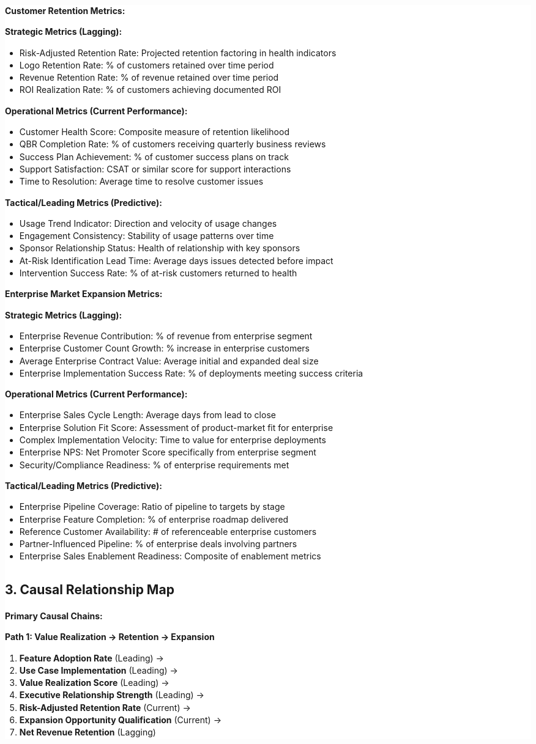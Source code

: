 **Customer Retention Metrics:**

**Strategic Metrics (Lagging):**
- Risk-Adjusted Retention Rate: Projected retention factoring in health indicators
- Logo Retention Rate: % of customers retained over time period
- Revenue Retention Rate: % of revenue retained over time period
- ROI Realization Rate: % of customers achieving documented ROI

**Operational Metrics (Current Performance):**
- Customer Health Score: Composite measure of retention likelihood
- QBR Completion Rate: % of customers receiving quarterly business reviews
- Success Plan Achievement: % of customer success plans on track
- Support Satisfaction: CSAT or similar score for support interactions
- Time to Resolution: Average time to resolve customer issues

**Tactical/Leading Metrics (Predictive):**
- Usage Trend Indicator: Direction and velocity of usage changes
- Engagement Consistency: Stability of usage patterns over time
- Sponsor Relationship Status: Health of relationship with key sponsors
- At-Risk Identification Lead Time: Average days issues detected before impact
- Intervention Success Rate: % of at-risk customers returned to health

**Enterprise Market Expansion Metrics:**

**Strategic Metrics (Lagging):**
- Enterprise Revenue Contribution: % of revenue from enterprise segment
- Enterprise Customer Count Growth: % increase in enterprise customers
- Average Enterprise Contract Value: Average initial and expanded deal size
- Enterprise Implementation Success Rate: % of deployments meeting success criteria

**Operational Metrics (Current Performance):**
- Enterprise Sales Cycle Length: Average days from lead to close
- Enterprise Solution Fit Score: Assessment of product-market fit for enterprise
- Complex Implementation Velocity: Time to value for enterprise deployments
- Enterprise NPS: Net Promoter Score specifically from enterprise segment
- Security/Compliance Readiness: % of enterprise requirements met

**Tactical/Leading Metrics (Predictive):**
- Enterprise Pipeline Coverage: Ratio of pipeline to targets by stage
- Enterprise Feature Completion: % of enterprise roadmap delivered
- Reference Customer Availability: # of referenceable enterprise customers
- Partner-Influenced Pipeline: % of enterprise deals involving partners
- Enterprise Sales Enablement Readiness: Composite of enablement metrics

## 3. Causal Relationship Map

**Primary Causal Chains:**

**Path 1: Value Realization → Retention → Expansion**
1. **Feature Adoption Rate** (Leading) →
2. **Use Case Implementation** (Leading) →
3. **Value Realization Score** (Leading) →
4. **Executive Relationship Strength** (Leading) →
5. **Risk-Adjusted Retention Rate** (Current) →
6. **Expansion Opportunity Qualification** (Current) →
7. **Net Revenue Retention** (Lagging)
